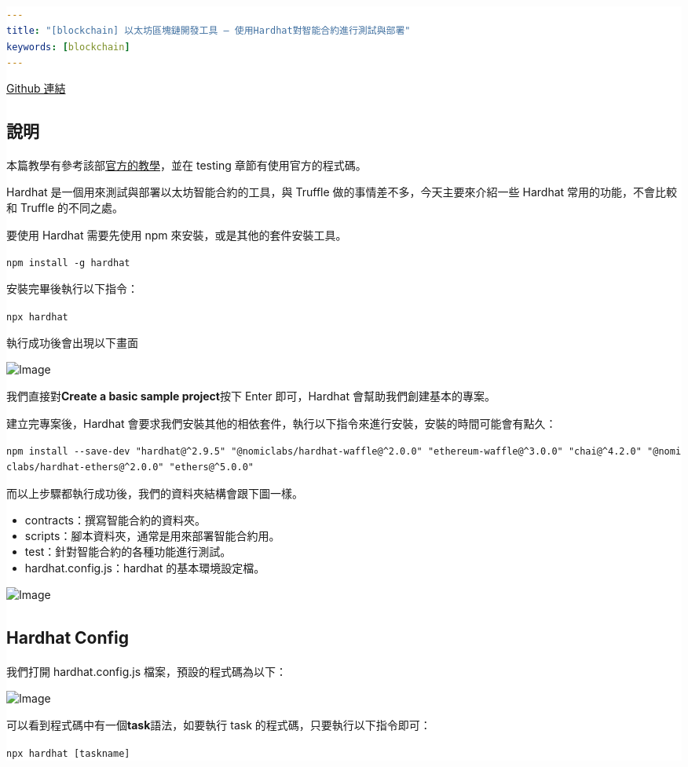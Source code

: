 ```yaml
---
title: "[blockchain] 以太坊區塊鏈開發工具 — 使用Hardhat對智能合約進行測試與部署"
keywords: [blockchain]
---
```


[Github 連結](https://github.com/WeiYun0912/Hardhat)

## 說明

本篇教學有參考該部[官方的教學](https://hardhat.org/tutorial/)，並在 testing 章節有使用官方的程式碼。

Hardhat 是一個用來測試與部署以太坊智能合約的工具，與 Truffle 做的事情差不多，今天主要來介紹一些 Hardhat 常用的功能，不會比較和 Truffle 的不同之處。

要使用 Hardhat 需要先使用 npm 來安裝，或是其他的套件安裝工具。

```
npm install -g hardhat
```

安裝完畢後執行以下指令：

```
npx hardhat
```

執行成功後會出現以下畫面

![Image](https://i.imgur.com/4Ocz1uY.png)

我們直接對**Create a basic sample project**按下 Enter 即可，Hardhat 會幫助我們創建基本的專案。

建立完專案後，Hardhat 會要求我們安裝其他的相依套件，執行以下指令來進行安裝，安裝的時間可能會有點久：

```
npm install --save-dev "hardhat@^2.9.5" "@nomiclabs/hardhat-waffle@^2.0.0" "ethereum-waffle@^3.0.0" "chai@^4.2.0" "@nomiclabs/hardhat-ethers@^2.0.0" "ethers@^5.0.0"
```

而以上步驟都執行成功後，我們的資料夾結構會跟下圖一樣。

- contracts：撰寫智能合約的資料夾。
- scripts：腳本資料夾，通常是用來部署智能合約用。
- test：針對智能合約的各種功能進行測試。
- hardhat.config.js：hardhat 的基本環境設定檔。

![Image](https://i.imgur.com/tEtt163.png)

## Hardhat Config

我們打開 hardhat.config.js 檔案，預設的程式碼為以下：

![Image](https://i.imgur.com/b80eh3t.png)

可以看到程式碼中有一個**task**語法，如要執行 task 的程式碼，只要執行以下指令即可：

```
npx hardhat [taskname]
```
